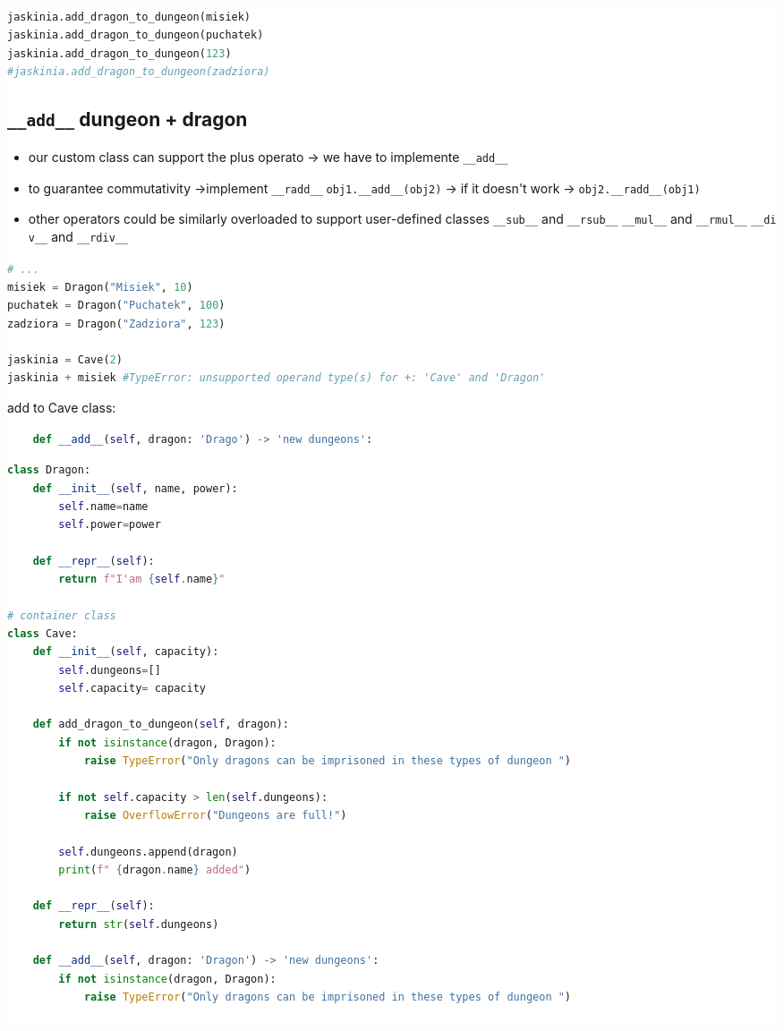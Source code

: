 ```python
jaskinia.add_dragon_to_dungeon(misiek)
jaskinia.add_dragon_to_dungeon(puchatek)
jaskinia.add_dragon_to_dungeon(123)
#jaskinia.add_dragon_to_dungeon(zadziora)
```


## `__add__` dungeon + dragon

- our custom class can support the plus operato -> we  have to implemente `__add__`
- to guarantee commutativity ->implement  `__radd__`
`obj1.__add__(obj2)` -> if it doesn't work -> `obj2.__radd__(obj1)`

- other operators could be similarly overloaded to support user-defined classes
`__sub__` and `__rsub__`
`__mul__` and `__rmul__`
`__div__` and `__rdiv__`


```python
# ...
misiek = Dragon("Misiek", 10)
puchatek = Dragon("Puchatek", 100)
zadziora = Dragon("Zadziora", 123)

jaskinia = Cave(2)
jaskinia + misiek #TypeError: unsupported operand type(s) for +: 'Cave' and 'Dragon'
```

add to Cave class:
```python
	def __add__(self, dragon: 'Drago') -> 'new dungeons':
```

```python
class Dragon:
    def __init__(self, name, power):
        self.name=name
        self.power=power
    
    def __repr__(self):
        return f"I'am {self.name}" 
        
# container class
class Cave:
    def __init__(self, capacity):
        self.dungeons=[]
        self.capacity= capacity
    
    def add_dragon_to_dungeon(self, dragon):
        if not isinstance(dragon, Dragon):
            raise TypeError("Only dragons can be imprisoned in these types of dungeon ")
        
        if not self.capacity > len(self.dungeons):
            raise OverflowError("Dungeons are full!")
        
        self.dungeons.append(dragon)
        print(f" {dragon.name} added")
    
    def __repr__(self):
        return str(self.dungeons)
        
    def __add__(self, dragon: 'Dragon') -> 'new dungeons':
        if not isinstance(dragon, Dragon):
            raise TypeError("Only dragons can be imprisoned in these types of dungeon ")
        
```
